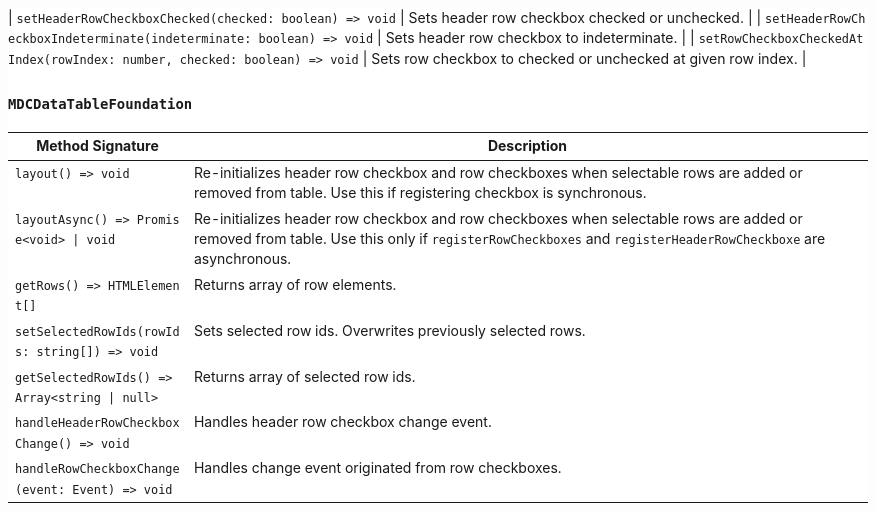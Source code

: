 | `setHeaderRowCheckboxChecked(checked: boolean) => void`                               | Sets header row checkbox checked or unchecked.                                                                                                                                                                                    |
| `setHeaderRowCheckboxIndeterminate(indeterminate: boolean) => void`                   | Sets header row checkbox to indeterminate.                                                                                                                                                                                        |
| `setRowCheckboxCheckedAtIndex(rowIndex: number, checked: boolean) => void`            | Sets row checkbox to checked or unchecked at given row index.                                                                                                                                                                     |

### `MDCDataTableFoundation`

| Method Signature                                | Description                                                                                                                                                                                             |
| ----------------------------------------------- | ------------------------------------------------------------------------------------------------------------------------------------------------------------------------------------------------------- |
| `layout() => void`                              | Re-initializes header row checkbox and row checkboxes when selectable rows are added or removed from table. Use this if registering checkbox is synchronous.                                            |
| `layoutAsync() => Promise<void> \| void`        | Re-initializes header row checkbox and row checkboxes when selectable rows are added or removed from table. Use this only if `registerRowCheckboxes` and `registerHeaderRowCheckboxe` are asynchronous. |
| `getRows() => HTMLElement[]`                    | Returns array of row elements.                                                                                                                                                                          |
| `setSelectedRowIds(rowIds: string[]) => void`   | Sets selected row ids. Overwrites previously selected rows.                                                                                                                                             |
| `getSelectedRowIds() => Array<string \| null>`  | Returns array of selected row ids.                                                                                                                                                                      |
| `handleHeaderRowCheckboxChange() => void`       | Handles header row checkbox change event.                                                                                                                                                               |
| `handleRowCheckboxChange(event: Event) => void` | Handles change event originated from row checkboxes.                                                                                                                                                    |
